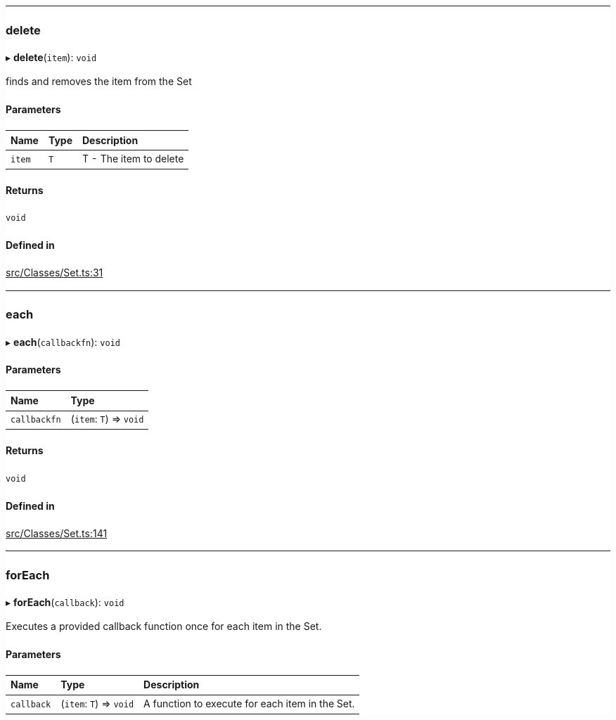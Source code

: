___

### delete

▸ **delete**(`item`): `void`

finds and removes the item from the Set

#### Parameters

| Name | Type | Description |
| :------ | :------ | :------ |
| `item` | `T` | T - The item to delete |

#### Returns

`void`

#### Defined in

[src/Classes/Set.ts:31](https://github.com/roteKlaue/SussyUtilMadeByMe/blob/b43239d/src/Classes/Set.ts#L31)

___

### each

▸ **each**(`callbackfn`): `void`

#### Parameters

| Name | Type |
| :------ | :------ |
| `callbackfn` | (`item`: `T`) => `void` |

#### Returns

`void`

#### Defined in

[src/Classes/Set.ts:141](https://github.com/roteKlaue/SussyUtilMadeByMe/blob/b43239d/src/Classes/Set.ts#L141)

___

### forEach

▸ **forEach**(`callback`): `void`

Executes a provided callback function once for each item in the Set.

#### Parameters

| Name | Type | Description |
| :------ | :------ | :------ |
| `callback` | (`item`: `T`) => `void` | A function to execute for each item in the Set. |
